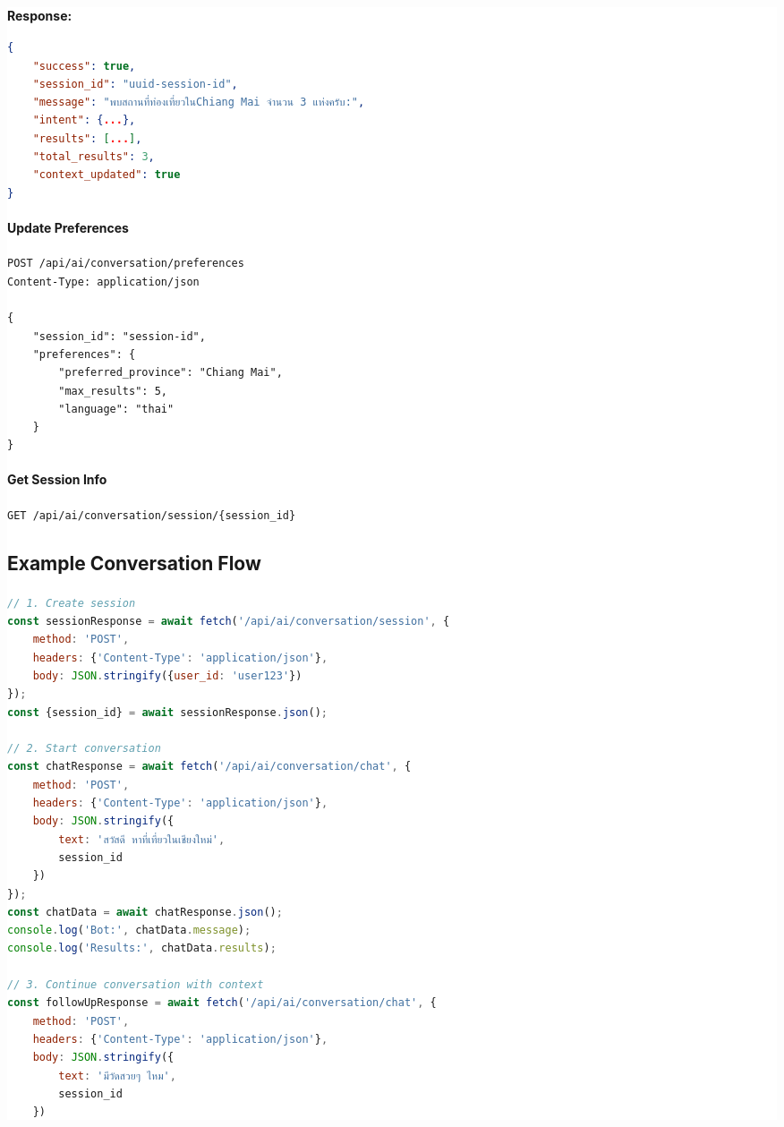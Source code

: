 **Response:**
```json
{
    "success": true,
    "session_id": "uuid-session-id",
    "message": "พบสถานที่ท่องเที่ยวในChiang Mai จำนวน 3 แห่งครับ:",
    "intent": {...},
    "results": [...],
    "total_results": 3,
    "context_updated": true
}
```

#### Update Preferences
```http
POST /api/ai/conversation/preferences
Content-Type: application/json

{
    "session_id": "session-id",
    "preferences": {
        "preferred_province": "Chiang Mai",
        "max_results": 5,
        "language": "thai"
    }
}
```

#### Get Session Info
```http
GET /api/ai/conversation/session/{session_id}
```

## Example Conversation Flow

```javascript
// 1. Create session
const sessionResponse = await fetch('/api/ai/conversation/session', {
    method: 'POST',
    headers: {'Content-Type': 'application/json'},
    body: JSON.stringify({user_id: 'user123'})
});
const {session_id} = await sessionResponse.json();

// 2. Start conversation
const chatResponse = await fetch('/api/ai/conversation/chat', {
    method: 'POST',
    headers: {'Content-Type': 'application/json'},
    body: JSON.stringify({
        text: 'สวัสดี หาที่เที่ยวในเชียงใหม่',
        session_id
    })
});
const chatData = await chatResponse.json();
console.log('Bot:', chatData.message);
console.log('Results:', chatData.results);

// 3. Continue conversation with context
const followUpResponse = await fetch('/api/ai/conversation/chat', {
    method: 'POST',
    headers: {'Content-Type': 'application/json'},
    body: JSON.stringify({
        text: 'มีวัดสวยๆ ไหม',
        session_id
    })
```